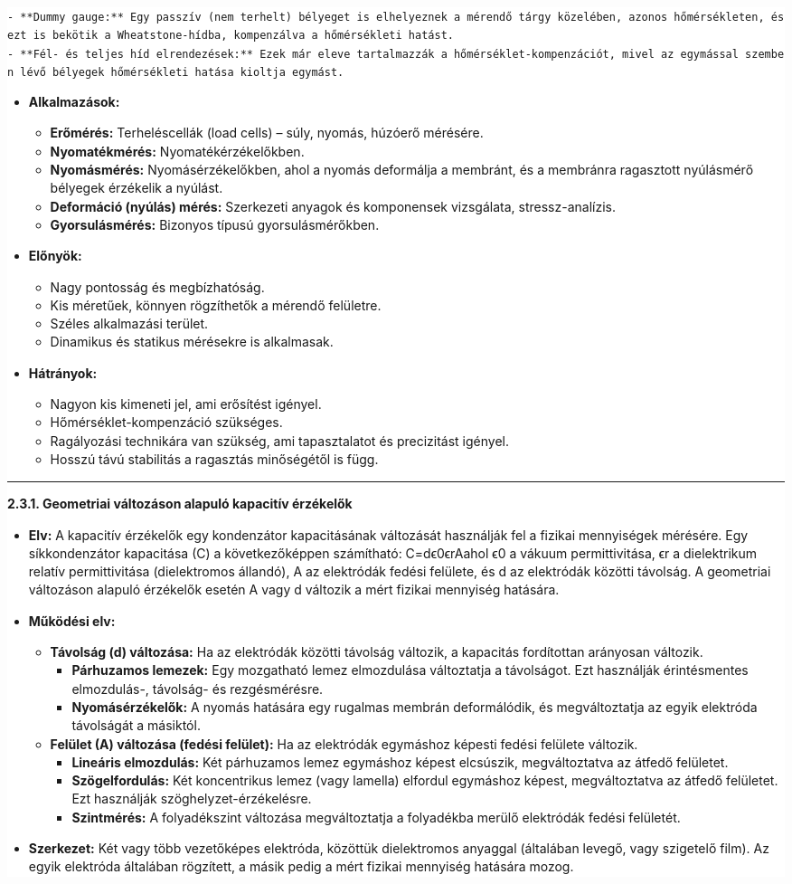     - **Dummy gauge:** Egy passzív (nem terhelt) bélyeget is elhelyeznek a mérendő tárgy közelében, azonos hőmérsékleten, és ezt is bekötik a Wheatstone-hídba, kompenzálva a hőmérsékleti hatást.
    - **Fél- és teljes híd elrendezések:** Ezek már eleve tartalmazzák a hőmérséklet-kompenzációt, mivel az egymással szemben lévő bélyegek hőmérsékleti hatása kioltja egymást.
- **Alkalmazások:**
    
    - **Erőmérés:** Terheléscellák (load cells) – súly, nyomás, húzóerő mérésére.
    - **Nyomatékmérés:** Nyomatékérzékelőkben.
    - **Nyomásmérés:** Nyomásérzékelőkben, ahol a nyomás deformálja a membránt, és a membránra ragasztott nyúlásmérő bélyegek érzékelik a nyúlást.
    - **Deformáció (nyúlás) mérés:** Szerkezeti anyagok és komponensek vizsgálata, stressz-analízis.
    - **Gyorsulásmérés:** Bizonyos típusú gyorsulásmérőkben.
- **Előnyök:**
    
    - Nagy pontosság és megbízhatóság.
    - Kis méretűek, könnyen rögzíthetők a mérendő felületre.
    - Széles alkalmazási terület.
    - Dinamikus és statikus mérésekre is alkalmasak.
- **Hátrányok:**
    
    - Nagyon kis kimeneti jel, ami erősítést igényel.
    - Hőmérséklet-kompenzáció szükséges.
    - Ragályozási technikára van szükség, ami tapasztalatot és precizitást igényel.
    - Hosszú távú stabilitás a ragasztás minőségétől is függ.

---

**2.3.1. Geometriai változáson alapuló kapacitív érzékelők**

- **Elv:** A kapacitív érzékelők egy kondenzátor kapacitásának változását használják fel a fizikai mennyiségek mérésére. Egy síkkondenzátor kapacitása (C) a következőképpen számítható: C=dϵ0​ϵr​A​ ahol ϵ0​ a vákuum permittivitása, ϵr​ a dielektrikum relatív permittivitása (dielektromos állandó), A az elektródák fedési felülete, és d az elektródák közötti távolság. A geometriai változáson alapuló érzékelők esetén A vagy d változik a mért fizikai mennyiség hatására.
    
- **Működési elv:**
    
    - **Távolság (d) változása:** Ha az elektródák közötti távolság változik, a kapacitás fordítottan arányosan változik.
        - **Párhuzamos lemezek:** Egy mozgatható lemez elmozdulása változtatja a távolságot. Ezt használják érintésmentes elmozdulás-, távolság- és rezgésmérésre.
        - **Nyomásérzékelők:** A nyomás hatására egy rugalmas membrán deformálódik, és megváltoztatja az egyik elektróda távolságát a másiktól.
    - **Felület (A) változása (fedési felület):** Ha az elektródák egymáshoz képesti fedési felülete változik.
        - **Lineáris elmozdulás:** Két párhuzamos lemez egymáshoz képest elcsúszik, megváltoztatva az átfedő felületet.
        - **Szögelfordulás:** Két koncentrikus lemez (vagy lamella) elfordul egymáshoz képest, megváltoztatva az átfedő felületet. Ezt használják szöghelyzet-érzékelésre.
        - **Szintmérés:** A folyadékszint változása megváltoztatja a folyadékba merülő elektródák fedési felületét.
- **Szerkezet:** Két vagy több vezetőképes elektróda, közöttük dielektromos anyaggal (általában levegő, vagy szigetelő film). Az egyik elektróda általában rögzített, a másik pedig a mért fizikai mennyiség hatására mozog.
    